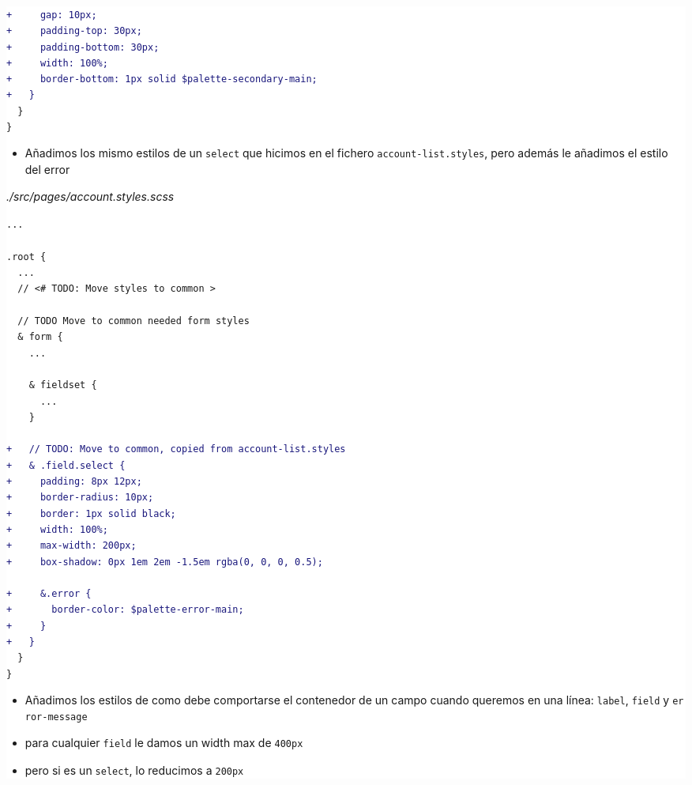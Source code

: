 ```diff
+     gap: 10px;
+     padding-top: 30px;
+     padding-bottom: 30px;
+     width: 100%;
+     border-bottom: 1px solid $palette-secondary-main;
+   }
  }
}

```

- Añadimos los mismo estilos de un `select` que hicimos en el fichero `account-list.styles`, pero además le añadimos el estilo del error

_./src/pages/account.styles.scss_

```diff
...

.root {
  ...
  // <# TODO: Move styles to common >

  // TODO Move to common needed form styles
  & form {
    ...

    & fieldset {
      ...
    }

+   // TODO: Move to common, copied from account-list.styles
+   & .field.select {
+     padding: 8px 12px;
+     border-radius: 10px;
+     border: 1px solid black;
+     width: 100%;
+     max-width: 200px;
+     box-shadow: 0px 1em 2em -1.5em rgba(0, 0, 0, 0.5);

+     &.error {
+       border-color: $palette-error-main;
+     }
+   }
  }
}

```

- Añadimos los estilos de como debe comportarse el contenedor de un campo cuando queremos en una línea: `label`, `field` y `error-message`

- para cualquier `field` le damos un width max de `400px`
- pero si es un `select`, lo reducimos a `200px`
